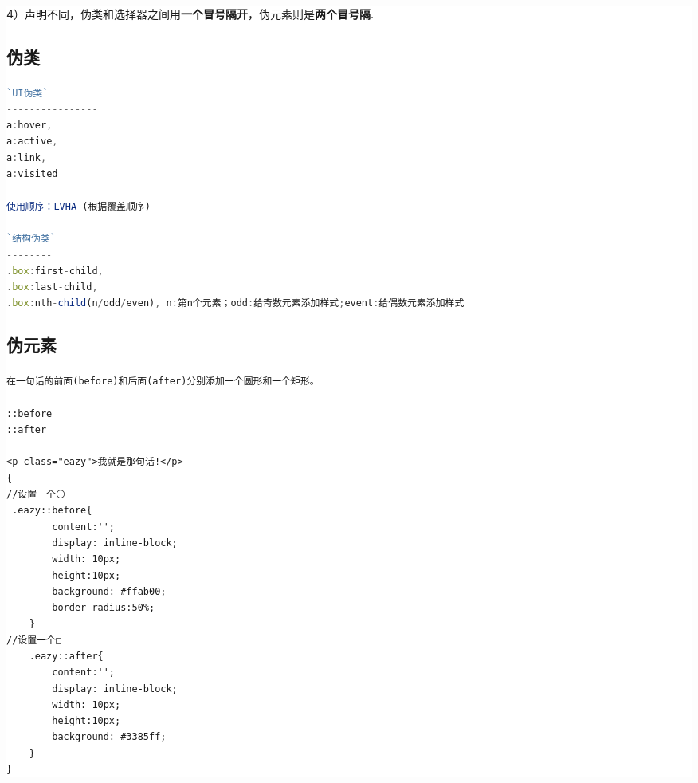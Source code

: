 4）声明不同，伪类和选择器之间用**一个冒号隔开**，伪元素则是**两个冒号隔**.

## 伪类

```typescript
`UI伪类`
----------------
a:hover,
a:active,
a:link,
a:visited

使用顺序：LVHA (根据覆盖顺序) 

`结构伪类`
--------
.box:first-child,
.box:last-child,
.box:nth-child(n/odd/even), n:第n个元素；odd:给奇数元素添加样式;event:给偶数元素添加样式


```

## 伪元素

```
在一句话的前面(before)和后面(after)分别添加一个圆形和一个矩形。

::before
::after

<p class="eazy">我就是那句话!</p>
{
//设置一个⚪
 .eazy::before{
        content:'';
        display: inline-block;
        width: 10px;
        height:10px;
        background: #ffab00;
        border-radius:50%;
    }
//设置一个□    
    .eazy::after{
        content:'';
        display: inline-block;
        width: 10px;
        height:10px;
        background: #3385ff;
    }
}
```
